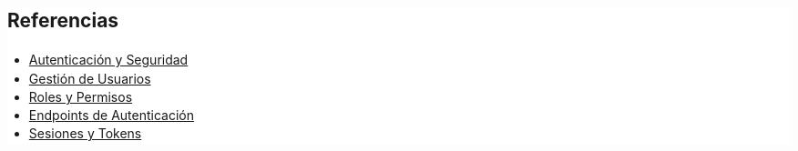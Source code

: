 ## Referencias

- [Autenticación y Seguridad](./authentication.md)
- [Gestión de Usuarios](./user-management.md)
- [Roles y Permisos](./roles-permissions.md)
- [Endpoints de Autenticación](./auth-endpoints.md)
- [Sesiones y Tokens](./sessions-tokens.md)
